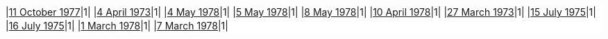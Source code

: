|[11 October 1977](https://historichansard.net/senate/1977/19771011_senate_30_s75/)|1|
|[4 April 1973](https://historichansard.net/senate/1973/19730404_senate_28_s55/)|1|
|[4 May 1978](https://historichansard.net/senate/1978/19780504_senate_31_s77/)|1|
|[5 May 1978](https://historichansard.net/senate/1978/19780505_senate_31_s77/)|1|
|[8 May 1978](https://historichansard.net/senate/1978/19780508_senate_31_s77/)|1|
|[10 April 1978](https://historichansard.net/senate/1978/19780410_senate_31_s76/)|1|
|[27 March 1973](https://historichansard.net/senate/1973/19730327_senate_28_s55/)|1|
|[15 July 1975](https://historichansard.net/senate/1975/19750715_senate_29_s64/)|1|
|[16 July 1975](https://historichansard.net/senate/1975/19750716_senate_29_s64/)|1|
|[1 March 1978](https://historichansard.net/senate/1978/19780301_senate_31_s76/)|1|
|[7 March 1978](https://historichansard.net/senate/1978/19780307_senate_31_s76/)|1|
